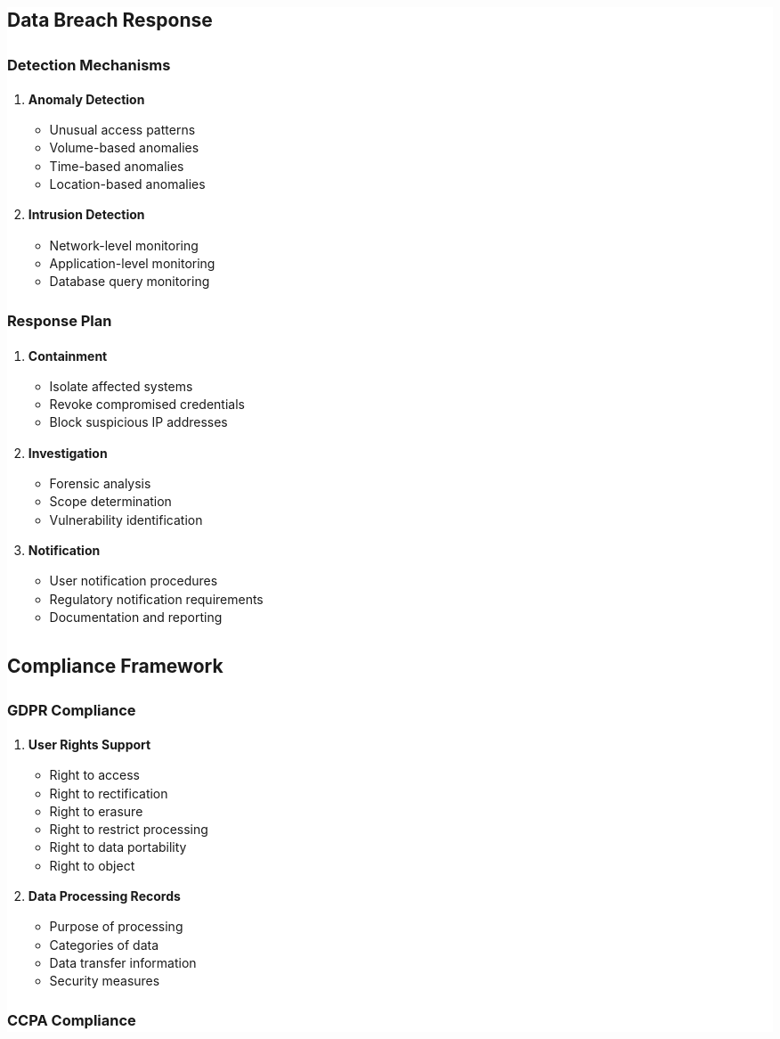 ## Data Breach Response

### Detection Mechanisms

1. **Anomaly Detection**
   - Unusual access patterns
   - Volume-based anomalies
   - Time-based anomalies
   - Location-based anomalies

2. **Intrusion Detection**
   - Network-level monitoring
   - Application-level monitoring
   - Database query monitoring

### Response Plan

1. **Containment**
   - Isolate affected systems
   - Revoke compromised credentials
   - Block suspicious IP addresses

2. **Investigation**
   - Forensic analysis
   - Scope determination
   - Vulnerability identification

3. **Notification**
   - User notification procedures
   - Regulatory notification requirements
   - Documentation and reporting

## Compliance Framework

### GDPR Compliance

1. **User Rights Support**
   - Right to access
   - Right to rectification
   - Right to erasure
   - Right to restrict processing
   - Right to data portability
   - Right to object

2. **Data Processing Records**
   - Purpose of processing
   - Categories of data
   - Data transfer information
   - Security measures

### CCPA Compliance
